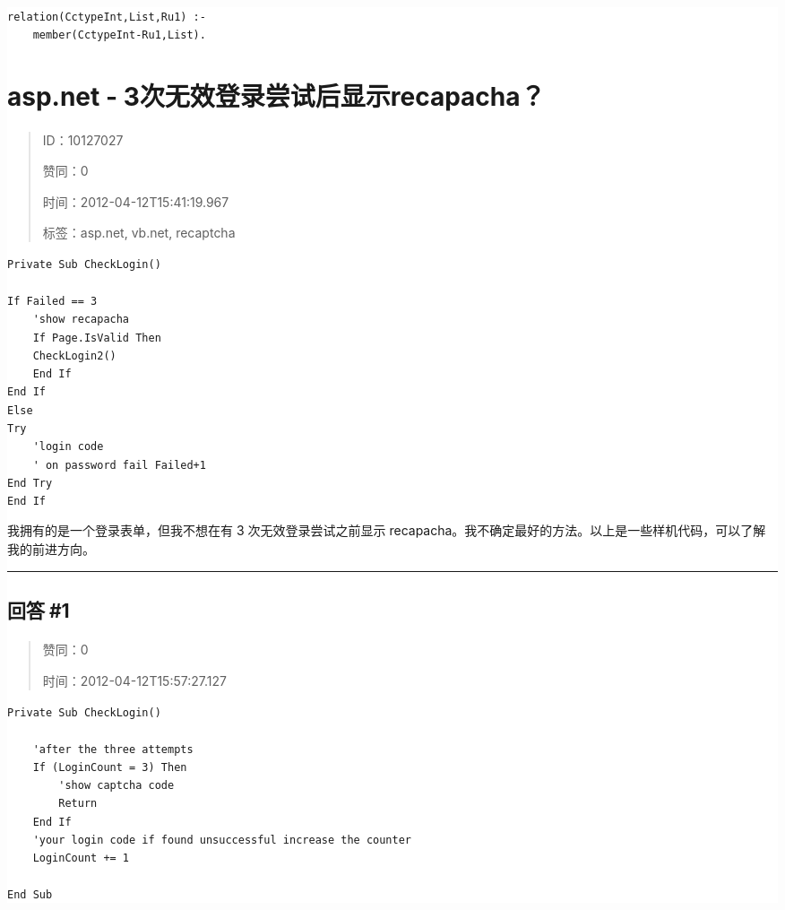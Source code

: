 ```
relation(CctypeInt,List,Ru1) :-
    member(CctypeInt-Ru1,List). 
```

# asp.net - 3次无效登录尝试后显示recapacha？

> ID：10127027
> 
> 赞同：0
> 
> 时间：2012-04-12T15:41:19.967
> 
> 标签：asp.net, vb.net, recaptcha

```
Private Sub CheckLogin()

If Failed == 3
    'show recapacha
    If Page.IsValid Then
    CheckLogin2()
    End If
End If
Else
Try
    'login code
    ' on password fail Failed+1
End Try
End If 
```

我拥有的是一个登录表单，但我不想在有 3 次无效登录尝试之前显示 recapacha。我不确定最好的方法。以上是一些样机代码，可以了解我的前进方向。

* * *

## 回答 #1

> 赞同：0
> 
> 时间：2012-04-12T15:57:27.127

```
Private Sub CheckLogin()

    'after the three attempts 
    If (LoginCount = 3) Then
        'show captcha code
        Return
    End If
    'your login code if found unsuccessful increase the counter
    LoginCount += 1

End Sub 
```
